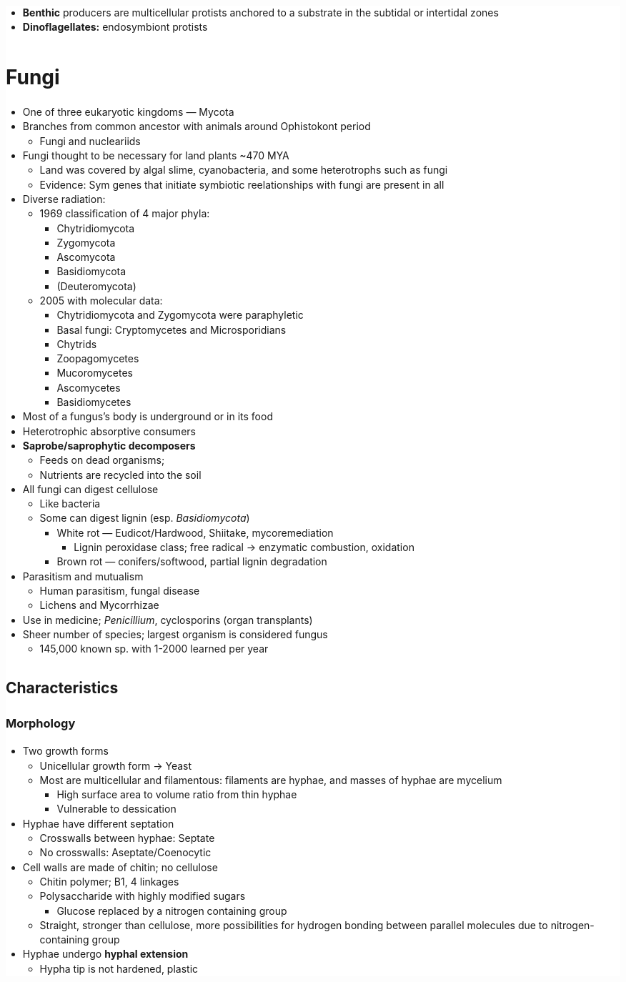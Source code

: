 - **Benthic** producers are multicellular protists anchored to a substrate in the subtidal or intertidal zones
- **Dinoflagellates:** endosymbiont protists
# Fungi
- One of three eukaryotic kingdoms — Mycota
- Branches from common ancestor with animals around Ophistokont period
	- Fungi and nucleariids
- Fungi thought to be necessary for land plants ~470 MYA
	- Land was covered by algal slime, cyanobacteria, and some heterotrophs such as fungi
	- Evidence: Sym genes that initiate symbiotic reelationships with fungi are present in all
- Diverse radiation:
	- 1969 classification of 4 major phyla:
		- Chytridiomycota
		- Zygomycota
		- Ascomycota
		- Basidiomycota
		- (Deuteromycota)
	- 2005 with molecular data:
		- Chytridiomycota and Zygomycota were paraphyletic
		- Basal fungi: Cryptomycetes and Microsporidians
		- Chytrids
		- Zoopagomycetes
		- Mucoromycetes
		- Ascomycetes
		- Basidiomycetes
- Most of a fungus’s body is underground or in its food
- Heterotrophic absorptive consumers
- **Saprobe/saprophytic decomposers**
	- Feeds on dead organisms;
	- Nutrients are recycled into the soil
- All fungi can digest cellulose
	- Like bacteria
	- Some can digest lignin (esp. *Basidiomycota*)
		- White rot — Eudicot/Hardwood, Shiitake, mycoremediation
			- Lignin peroxidase class; free radical → enzymatic combustion, oxidation
		- Brown rot — conifers/softwood, partial lignin degradation
- Parasitism and mutualism
	- Human parasitism, fungal disease
	- Lichens and Mycorrhizae
- Use in medicine; *Penicillium*, cyclosporins (organ transplants)
- Sheer number of species; largest organism is considered fungus
	- 145,000 known sp. with 1-2000 learned per year
## Characteristics
### Morphology
- Two growth forms
	- Unicellular growth form → Yeast
	- Most are multicellular and filamentous: filaments are hyphae, and masses of hyphae are mycelium
		- High surface area to volume ratio from thin hyphae
		- Vulnerable to dessication
- Hyphae have different septation
	- Crosswalls between hyphae: Septate
	- No crosswalls: Aseptate/Coenocytic
- Cell walls are made of chitin; no cellulose
	- Chitin polymer; B1, 4 linkages
	- Polysaccharide with highly modified sugars
		- Glucose replaced by a nitrogen containing group
	- Straight, stronger than cellulose, more possibilities for hydrogen bonding between parallel molecules due to nitrogen-containing group
- Hyphae undergo **hyphal extension**
	- Hypha tip is not hardened, plastic